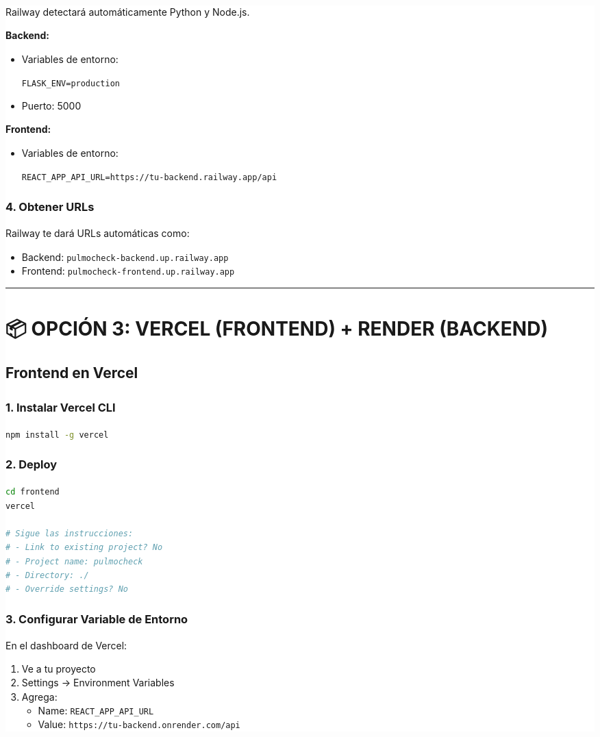 Railway detectará automáticamente Python y Node.js.

**Backend:**
- Variables de entorno:
  ```
  FLASK_ENV=production
  ```
- Puerto: 5000

**Frontend:**
- Variables de entorno:
  ```
  REACT_APP_API_URL=https://tu-backend.railway.app/api
  ```

### 4. Obtener URLs

Railway te dará URLs automáticas como:
- Backend: `pulmocheck-backend.up.railway.app`
- Frontend: `pulmocheck-frontend.up.railway.app`

---

# 📦 OPCIÓN 3: VERCEL (FRONTEND) + RENDER (BACKEND)

## Frontend en Vercel

### 1. Instalar Vercel CLI

```bash
npm install -g vercel
```

### 2. Deploy

```bash
cd frontend
vercel

# Sigue las instrucciones:
# - Link to existing project? No
# - Project name: pulmocheck
# - Directory: ./
# - Override settings? No
```

### 3. Configurar Variable de Entorno

En el dashboard de Vercel:
1. Ve a tu proyecto
2. Settings → Environment Variables
3. Agrega:
   - Name: `REACT_APP_API_URL`
   - Value: `https://tu-backend.onrender.com/api`
